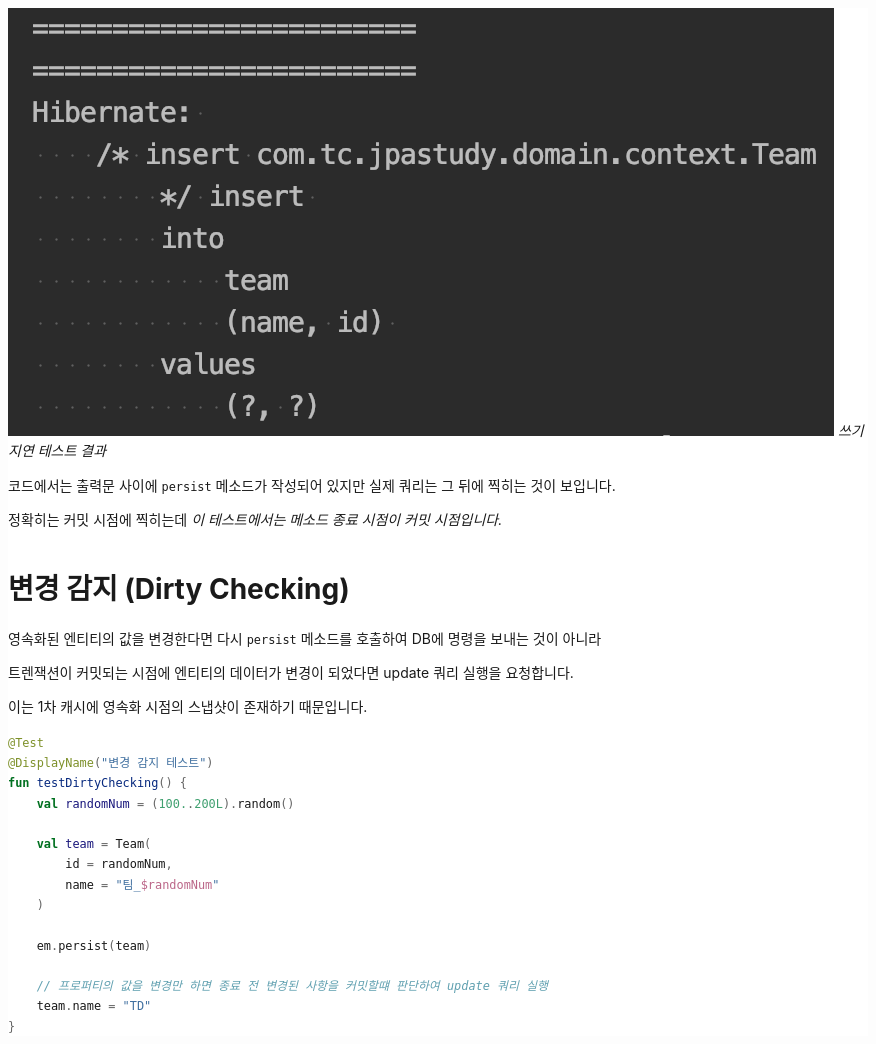 ![](/assets/img/posts/2020-01-12-jpa-persistence-context/write-behind.png)
*쓰기 지연 테스트 결과*

코드에서는 출력문 사이에 `persist` 메소드가 작성되어 있지만 실제 쿼리는 그 뒤에 찍히는 것이 보입니다. 

정확히는 커밋 시점에 찍히는데 _이 테스트에서는 메소드 종료 시점이 커밋 시점입니다._


# 변경 감지 (Dirty Checking)

영속화된 엔티티의 값을 변경한다면 다시 `persist` 메소드를 호출하여 DB에 명령을 보내는 것이 아니라 

트렌잭션이 커밋되는 시점에 엔티티의 데이터가 변경이 되었다면 update 쿼리 실행을 요청합니다. 

이는 1차 캐시에 영속화 시점의 스냅샷이 존재하기 때문입니다.

```kotlin
@Test
@DisplayName("변경 감지 테스트")
fun testDirtyChecking() {
    val randomNum = (100..200L).random()

    val team = Team(
        id = randomNum,
        name = "팀_$randomNum"
    )

    em.persist(team)
    
    // 프로퍼티의 값을 변경만 하면 종료 전 변경된 사항을 커밋할떄 판단하여 update 쿼리 실행
    team.name = "TD"
}
```
